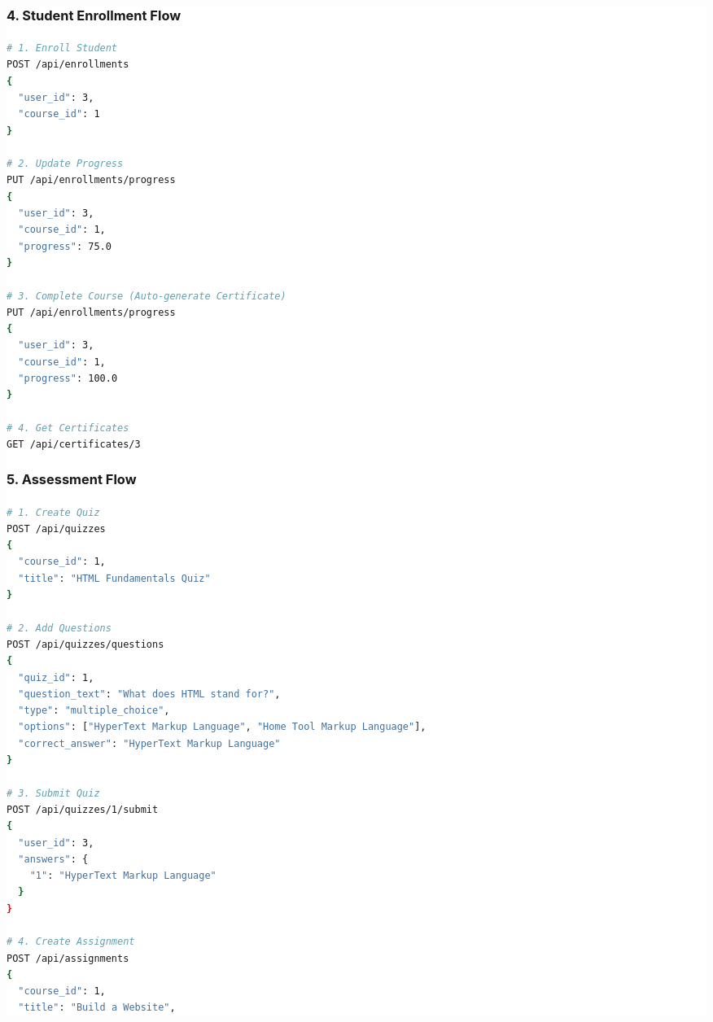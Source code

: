 ### 4. Student Enrollment Flow

```bash
# 1. Enroll Student
POST /api/enrollments
{
  "user_id": 3,
  "course_id": 1
}

# 2. Update Progress
PUT /api/enrollments/progress
{
  "user_id": 3,
  "course_id": 1,
  "progress": 75.0
}

# 3. Complete Course (Auto-generate Certificate)
PUT /api/enrollments/progress
{
  "user_id": 3,
  "course_id": 1,
  "progress": 100.0
}

# 4. Get Certificates
GET /api/certificates/3
```

### 5. Assessment Flow

```bash
# 1. Create Quiz
POST /api/quizzes
{
  "course_id": 1,
  "title": "HTML Fundamentals Quiz"
}

# 2. Add Questions
POST /api/quizzes/questions
{
  "quiz_id": 1,
  "question_text": "What does HTML stand for?",
  "type": "multiple_choice",
  "options": ["HyperText Markup Language", "Home Tool Markup Language"],
  "correct_answer": "HyperText Markup Language"
}

# 3. Submit Quiz
POST /api/quizzes/1/submit
{
  "user_id": 3,
  "answers": {
    "1": "HyperText Markup Language"
  }
}

# 4. Create Assignment
POST /api/assignments
{
  "course_id": 1,
  "title": "Build a Website",
```